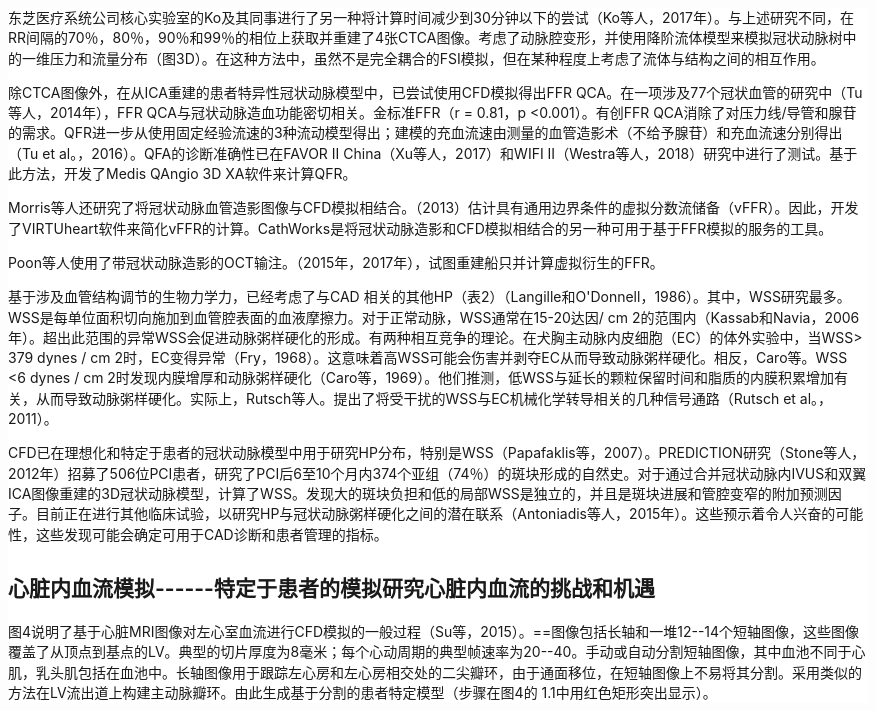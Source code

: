 东芝医疗系统公司核心实验室的Ko及其同事进行了另一种将计算时间减少到30分钟以下的尝试（Ko等人，2017年）。与上述研究不同，在RR间隔的70％，80％，90％和99％的相位上获取并重建了4张CTCA图像。考虑了动脉腔变形，并使用降阶流体模型来模拟冠状动脉树中的一维压力和流量分布（图3D）。在这种方法中，虽然不是完全耦合的FSI模拟，但在某种程度上考虑了流体与结构之间的相互作用。

除CTCA图像外，在从ICA重建的患者特异性冠状动脉模型中，已尝试使用CFD模拟得出FFR
QCA。在一项涉及77个冠状血管的研究中（Tu等人，2014年），FFR
QCA与冠状动脉造血功能密切相关。金标准FFR（r = 0.81，p \<0.001）。有创FFR
QCA消除了对压力线/导管和腺苷的需求。QFR进一步从使用固定经验流速的3种流动模型得出；建模的充血流速由测量的血管造影术（不给予腺苷）和充血流速分别得出（Tu
et al。，2016）。QFA的诊断准确性已在FAVOR II China（Xu等人，2017）和WIFI
II（Westra等人，2018）研究中进行了测试。基于此方法，开发了Medis QAngio
3D XA软件来计算QFR。

Morris等人还研究了将冠状动脉血管造影图像与CFD模拟相结合。（2013）估计具有通用边界条件的虚拟分数流储备（vFFR）。因此，开发了VIRTUheart软件来简化vFFR的计算。CathWorks是将冠状动脉造影和CFD模拟相结合的另一种可用于基于FFR模拟的服务的工具。

Poon等人使用了带冠状动脉造影的OCT输注。（2015年，2017年），试图重建船只并计算虚拟衍生的FFR。

基于涉及血管结构调节的生物力学力，已经考虑了与CAD
相关的其他HP（表2）（Langille和O'Donnell，1986）。其中，WSS研究最多。WSS是每单位面积切向施加到血管腔表面的血液摩擦力。对于正常动脉，WSS通常在15-20达因/
cm
2的范围内（Kassab和Navia，2006年）。超出此范围的异常WSS会促进动脉粥样硬化的形成。有两种相互竞争的理论。在犬胸主动脉内皮细胞（EC）的体外实验中，当WSS\>
379 dynes / cm
2时，EC变得异常（Fry，1968）。这意味着高WSS可能会伤害并剥夺EC从而导致动脉粥样硬化。相反，Caro等。WSS
\<6 dynes / cm
2时发现内膜增厚和动脉粥样硬化（Caro等，1969）。他们推测，低WSS与延长的颗粒保留时间和脂质的内膜积累增加有关，从而导致动脉粥样硬化。实际上，Rutsch等人。提出了将受干扰的WSS与EC机械化学转导相关的几种信号通路（Rutsch
et al。，2011）。

CFD已在理想化和特定于患者的冠状动脉模型中用于研究HP分布，特别是WSS（Papafaklis等，2007）。PREDICTION研究（Stone等人，2012年）招募了506位PCI患者，研究了PCI后6至10个月内374个亚组（74％）的斑块形成的自然史。对于通过合并冠状动脉内IVUS和双翼ICA图像重建的3D冠状动脉模型，计算了WSS。发现大的斑块负担和低的局部WSS是独立的，并且是斑块进展和管腔变窄的附加预测因子。目前正在进行其他临床试验，以研究HP与冠状动脉粥样硬化之间的潜在联系（Antoniadis等人，2015年）。这些预示着令人兴奋的可能性，这些发现可能会确定可用于CAD诊断和患者管理的指标。

## 心脏内血流模拟------特定于患者的模拟研究心脏内血流的挑战和机遇

图4说明了基于心脏MRI图像对左心室血流进行CFD模拟的一般过程（Su等，2015）。==图像包括长轴和一堆12--14个短轴图像，这些图像覆盖了从顶点到基点的LV。典型的切片厚度为8毫米；每个心动周期的典型帧速率为20--40。手动或自动分割短轴图像，其中血池不同于心肌，乳头肌包括在血池中。长轴图像用于跟踪左心房和左心房相交处的二尖瓣环，由于通面移位，在短轴图像上不易将其分割。采用类似的方法在LV流出道上构建主动脉瓣环。由此生成基于分割的患者特定模型（步骤在图4的
1.1中用红色矩形突出显示）。

